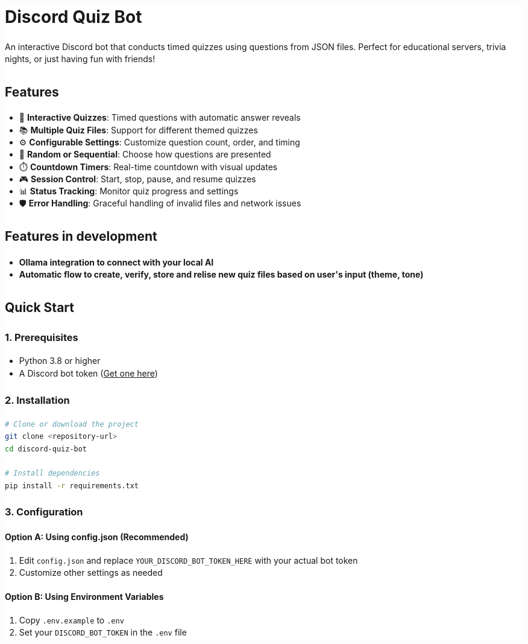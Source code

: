 # Discord Quiz Bot

An interactive Discord bot that conducts timed quizzes using questions from JSON files. Perfect for educational servers, trivia nights, or just having fun with friends!


## Features

- 🎯 **Interactive Quizzes**: Timed questions with automatic answer reveals
- 📚 **Multiple Quiz Files**: Support for different themed quizzes
- ⚙️ **Configurable Settings**: Customize question count, order, and timing
- 🔀 **Random or Sequential**: Choose how questions are presented
- ⏱️ **Countdown Timers**: Real-time countdown with visual updates
- 🎮 **Session Control**: Start, stop, pause, and resume quizzes
- 📊 **Status Tracking**: Monitor quiz progress and settings
- 🛡️ **Error Handling**: Graceful handling of invalid files and network issues

## Features in development

- **Ollama integration to connect with your local AI**
- **Automatic flow to create, verify, store and relise new quiz files based on user's input (theme, tone)**

## Quick Start

### 1. Prerequisites

- Python 3.8 or higher
- A Discord bot token ([Get one here](https://discord.com/developers/applications))

### 2. Installation

```bash
# Clone or download the project
git clone <repository-url>
cd discord-quiz-bot

# Install dependencies
pip install -r requirements.txt
```

### 3. Configuration

#### Option A: Using config.json (Recommended)
1. Edit `config.json` and replace `YOUR_DISCORD_BOT_TOKEN_HERE` with your actual bot token
2. Customize other settings as needed

#### Option B: Using Environment Variables
1. Copy `.env.example` to `.env`
2. Set your `DISCORD_BOT_TOKEN` in the `.env` file
